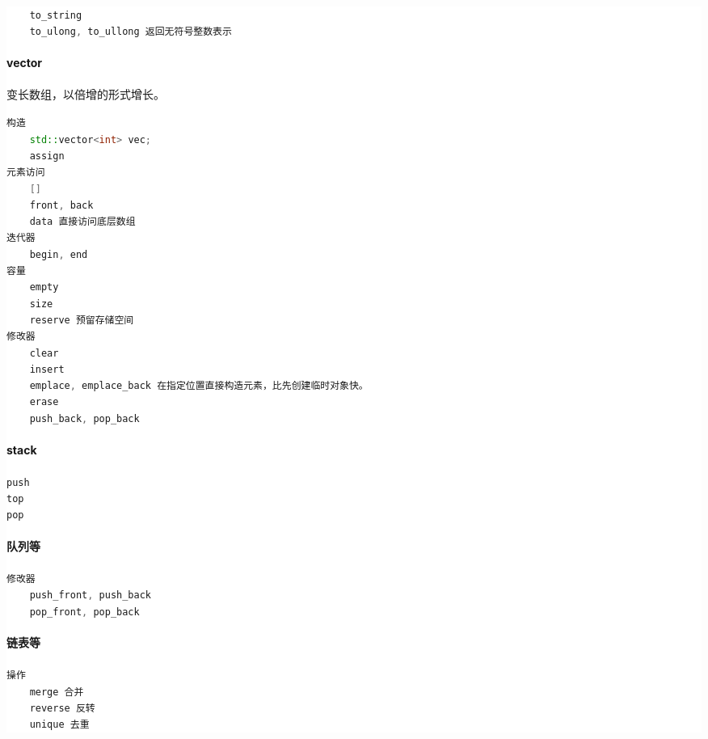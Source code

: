 ```c++
    to_string
    to_ulong, to_ullong 返回无符号整数表示
```

#### vector

变长数组，以倍增的形式增长。

```c++
构造
    std::vector<int> vec;
	assign
元素访问
    []
    front, back
    data 直接访问底层数组
迭代器
    begin, end
容量
    empty
    size
    reserve 预留存储空间
修改器
    clear
    insert
    emplace, emplace_back 在指定位置直接构造元素，比先创建临时对象快。
    erase
    push_back, pop_back
```

#### stack

```c++
push
top
pop
```

#### 队列等

```c++
修改器
    push_front, push_back
    pop_front, pop_back
```

#### 链表等

```c++
操作
    merge 合并
    reverse 反转
    unique 去重
```
